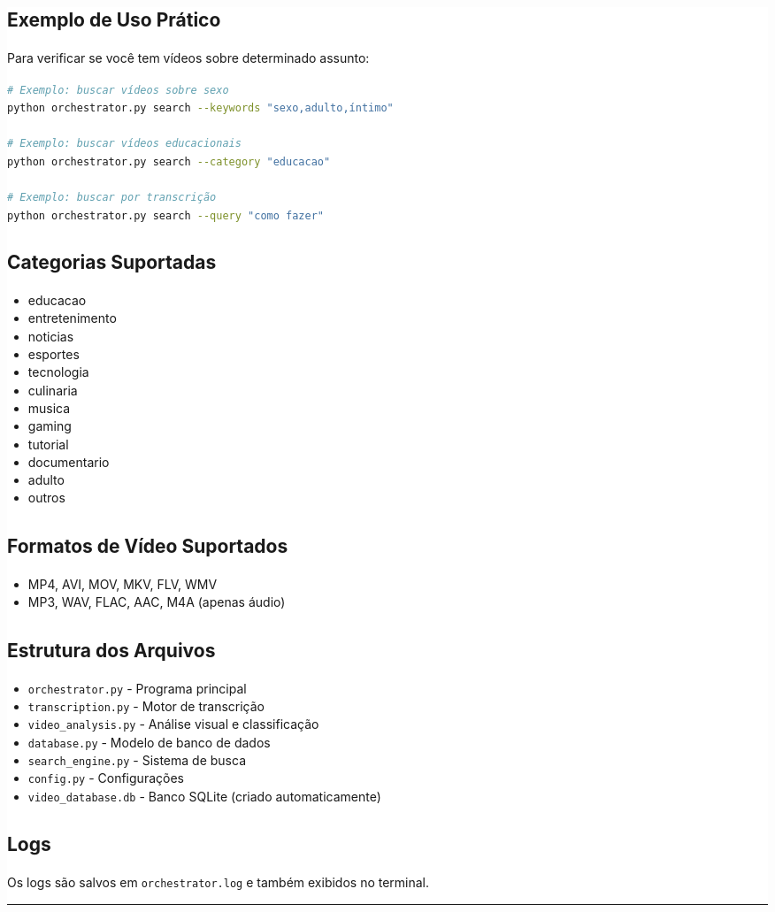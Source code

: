 ## Exemplo de Uso Prático

Para verificar se você tem vídeos sobre determinado assunto:

```bash
# Exemplo: buscar vídeos sobre sexo
python orchestrator.py search --keywords "sexo,adulto,íntimo"

# Exemplo: buscar vídeos educacionais
python orchestrator.py search --category "educacao"

# Exemplo: buscar por transcrição
python orchestrator.py search --query "como fazer"
```

## Categorias Suportadas

- educacao
- entretenimento
- noticias
- esportes
- tecnologia
- culinaria
- musica
- gaming
- tutorial
- documentario
- adulto
- outros

## Formatos de Vídeo Suportados

- MP4, AVI, MOV, MKV, FLV, WMV
- MP3, WAV, FLAC, AAC, M4A (apenas áudio)

## Estrutura dos Arquivos

- `orchestrator.py` - Programa principal
- `transcription.py` - Motor de transcrição
- `video_analysis.py` - Análise visual e classificação
- `database.py` - Modelo de banco de dados
- `search_engine.py` - Sistema de busca
- `config.py` - Configurações
- `video_database.db` - Banco SQLite (criado automaticamente)

## Logs

Os logs são salvos em `orchestrator.log` e também exibidos no terminal.

---
